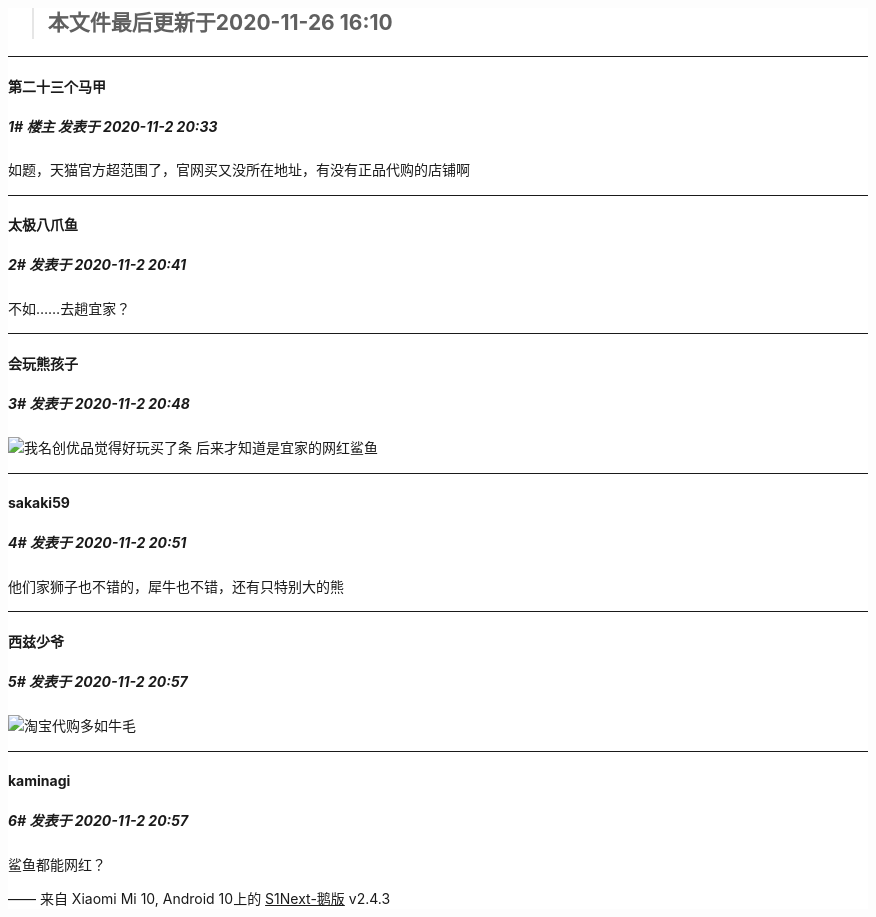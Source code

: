 > ## **本文件最后更新于2020-11-26 16:10** 


-----

####  第二十三个马甲  
##### 1#       楼主       发表于 2020-11-2 20:33


如题，天猫官方超范围了，官网买又没所在地址，有没有正品代购的店铺啊


-----

####  太极八爪鱼  
##### 2#       发表于 2020-11-2 20:41


不如……去趟宜家？


-----

####  会玩熊孩子  
##### 3#       发表于 2020-11-2 20:48


<img src="https://static.saraba1st.com/image/smiley/face2017/066.png" referrerpolicy="no-referrer">我名创优品觉得好玩买了条 后来才知道是宜家的网红鲨鱼


-----

####  sakaki59  
##### 4#       发表于 2020-11-2 20:51


他们家狮子也不错的，犀牛也不错，还有只特别大的熊


-----

####  西兹少爷  
##### 5#       发表于 2020-11-2 20:57


<img src="https://static.saraba1st.com/image/smiley/face2017/049.png" referrerpolicy="no-referrer">淘宝代购多如牛毛


-----

####  kaminagi  
##### 6#       发表于 2020-11-2 20:57


鲨鱼都能网红？

—— 来自 Xiaomi Mi 10, Android 10上的 [S1Next-鹅版](https://github.com/ykrank/S1-Next/releases) v2.4.3

